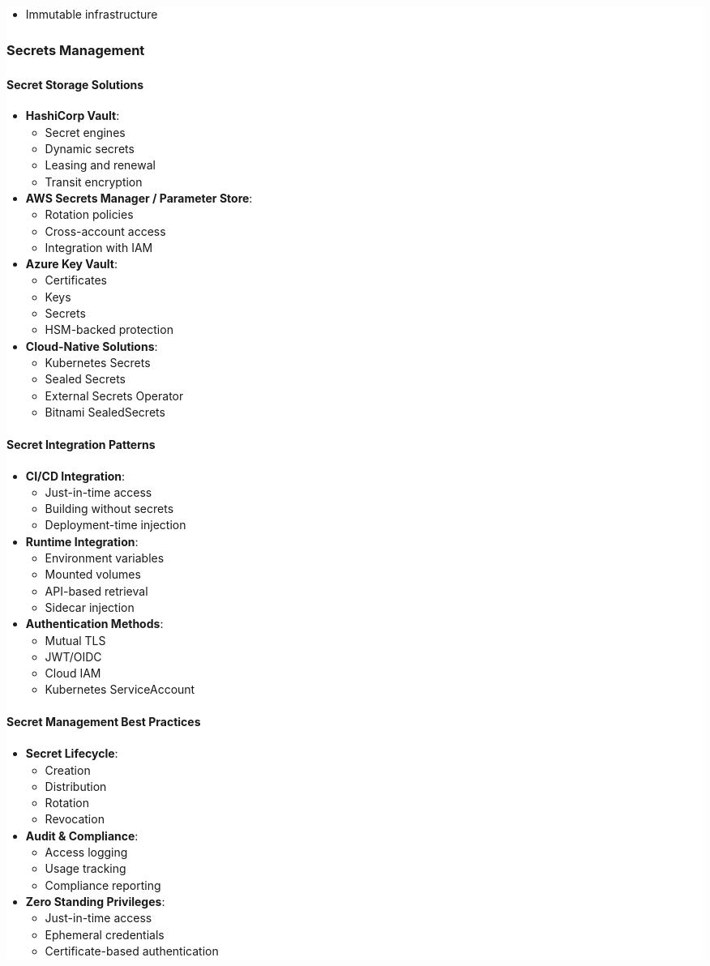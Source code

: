  - Immutable infrastructure

### Secrets Management

#### Secret Storage Solutions
- **HashiCorp Vault**:
  - Secret engines
  - Dynamic secrets
  - Leasing and renewal
  - Transit encryption
- **AWS Secrets Manager / Parameter Store**:
  - Rotation policies
  - Cross-account access
  - Integration with IAM
- **Azure Key Vault**:
  - Certificates
  - Keys
  - Secrets
  - HSM-backed protection
- **Cloud-Native Solutions**:
  - Kubernetes Secrets
  - Sealed Secrets
  - External Secrets Operator
  - Bitnami SealedSecrets

#### Secret Integration Patterns
- **CI/CD Integration**:
  - Just-in-time access
  - Building without secrets
  - Deployment-time injection
- **Runtime Integration**:
  - Environment variables
  - Mounted volumes
  - API-based retrieval
  - Sidecar injection
- **Authentication Methods**:
  - Mutual TLS
  - JWT/OIDC
  - Cloud IAM
  - Kubernetes ServiceAccount

#### Secret Management Best Practices
- **Secret Lifecycle**:
  - Creation
  - Distribution
  - Rotation
  - Revocation
- **Audit & Compliance**:
  - Access logging
  - Usage tracking
  - Compliance reporting
- **Zero Standing Privileges**:
  - Just-in-time access
  - Ephemeral credentials
  - Certificate-based authentication
